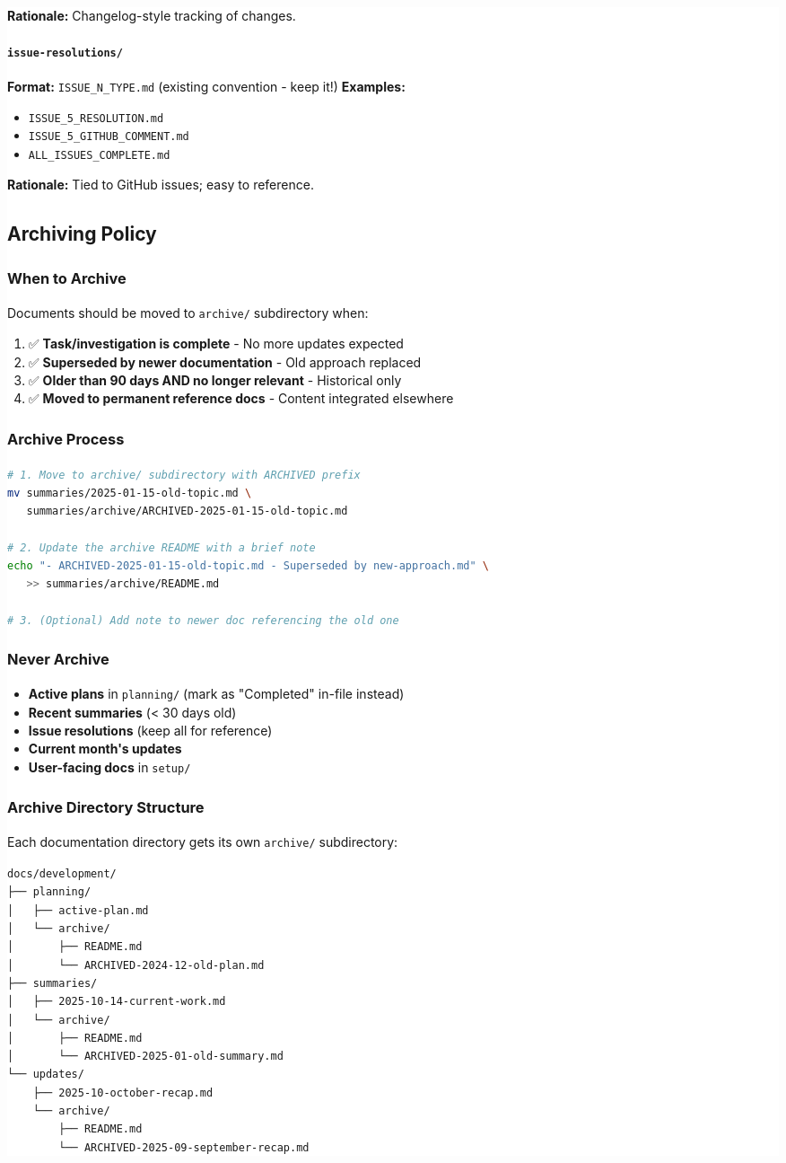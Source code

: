 **Rationale:** Changelog-style tracking of changes.

#### `issue-resolutions/`
**Format:** `ISSUE_N_TYPE.md` (existing convention - keep it!)
**Examples:**
- `ISSUE_5_RESOLUTION.md`
- `ISSUE_5_GITHUB_COMMENT.md`
- `ALL_ISSUES_COMPLETE.md`

**Rationale:** Tied to GitHub issues; easy to reference.

## Archiving Policy

### When to Archive

Documents should be moved to `archive/` subdirectory when:

1. ✅ **Task/investigation is complete** - No more updates expected
2. ✅ **Superseded by newer documentation** - Old approach replaced
3. ✅ **Older than 90 days AND no longer relevant** - Historical only
4. ✅ **Moved to permanent reference docs** - Content integrated elsewhere

### Archive Process

```bash
# 1. Move to archive/ subdirectory with ARCHIVED prefix
mv summaries/2025-01-15-old-topic.md \
   summaries/archive/ARCHIVED-2025-01-15-old-topic.md

# 2. Update the archive README with a brief note
echo "- ARCHIVED-2025-01-15-old-topic.md - Superseded by new-approach.md" \
   >> summaries/archive/README.md

# 3. (Optional) Add note to newer doc referencing the old one
```

### Never Archive

- **Active plans** in `planning/` (mark as "Completed" in-file instead)
- **Recent summaries** (< 30 days old)
- **Issue resolutions** (keep all for reference)
- **Current month's updates**
- **User-facing docs** in `setup/`

### Archive Directory Structure

Each documentation directory gets its own `archive/` subdirectory:

```
docs/development/
├── planning/
│   ├── active-plan.md
│   └── archive/
│       ├── README.md
│       └── ARCHIVED-2024-12-old-plan.md
├── summaries/
│   ├── 2025-10-14-current-work.md
│   └── archive/
│       ├── README.md
│       └── ARCHIVED-2025-01-old-summary.md
└── updates/
    ├── 2025-10-october-recap.md
    └── archive/
        ├── README.md
        └── ARCHIVED-2025-09-september-recap.md
```